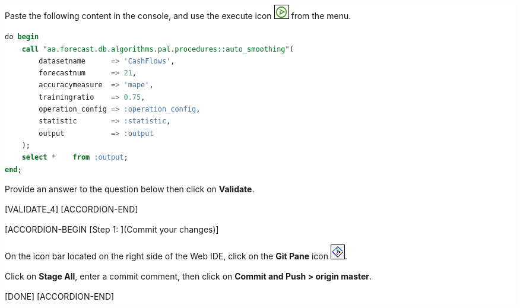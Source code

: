 Paste the following content in the console, and use the execute icon ![run](00-dbexplorer-run.png) from the menu.

```SQL
do begin
	call "aa.forecast.db.algorithms.pal.procedures::auto_smoothing"(
		datasetname      => 'CashFlows',
        forecastnum      => 21,
        accuracymeasure  => 'mape',
        trainingratio    => 0.75,
        operation_config => :operation_config,
        statistic        => :statistic,
        output           => :output
	);
	select *	from :output;
end;
```

Provide an answer to the question below then click on **Validate**.

[VALIDATE_4]
[ACCORDION-END]

[ACCORDION-BEGIN [Step 1: ](Commit your changes)]

On the icon bar located on the right side of the Web IDE, click on the **Git Pane** icon ![Web IDE](00-webide-git.png).

Click on **Stage All**, enter a commit comment, then click on **Commit and Push > origin master**.

[DONE]
[ACCORDION-END]
